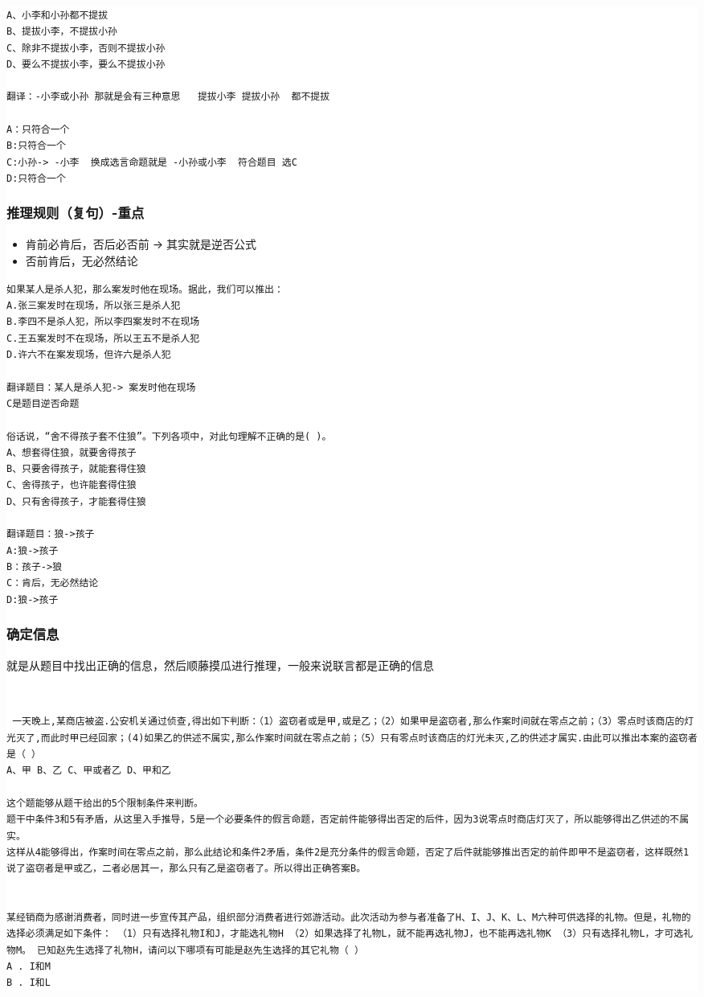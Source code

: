 ```
A、小李和小孙都不提拔
B、提拔小李，不提拔小孙
C、除非不提拔小李，否则不提拔小孙
D、要么不提拔小李，要么不提拔小孙

翻译：-小李或小孙 那就是会有三种意思   提拔小李 提拔小孙  都不提拔

A：只符合一个
B:只符合一个
C:小孙-> -小李  换成选言命题就是 -小孙或小李  符合题目 选C
D:只符合一个

```



###  推理规则（复句）-重点
+ 肯前必肯后，否后必否前 -> 其实就是逆否公式
+  否前肯后，无必然结论 

```
如果某人是杀人犯，那么案发时他在现场。据此，我们可以推出：
A.张三案发时在现场，所以张三是杀人犯
B.李四不是杀人犯，所以李四案发时不在现场
C.王五案发时不在现场，所以王五不是杀人犯
D.许六不在案发现场，但许六是杀人犯

翻译题目：某人是杀人犯-> 案发时他在现场
C是题目逆否命题

俗话说，“舍不得孩子套不住狼”。下列各项中，对此句理解不正确的是( )。
A、想套得住狼，就要舍得孩子
B、只要舍得孩子，就能套得住狼
C、舍得孩子，也许能套得住狼
D、只有舍得孩子，才能套得住狼

翻译题目：狼->孩子
A:狼->孩子
B：孩子->狼
C：肯后，无必然结论 
D:狼->孩子

```



### 确定信息

就是从题目中找出正确的信息，然后顺藤摸瓜进行推理，一般来说联言都是正确的信息

​	

```
 一天晚上,某商店被盗.公安机关通过侦查,得出如下判断：（1）盗窃者或是甲,或是乙；（2）如果甲是盗窃者,那么作案时间就在零点之前；（3）零点时该商店的灯光灭了,而此时甲已经回家；(4)如果乙的供述不属实,那么作案时间就在零点之前；（5）只有零点时该商店的灯光未灭,乙的供述才属实.由此可以推出本案的盗窃者是（ ）
A、甲 B、乙 C、甲或者乙 D、甲和乙 

这个题能够从题干给出的5个限制条件来判断。
题干中条件3和5有矛盾，从这里入手推导，5是一个必要条件的假言命题，否定前件能够得出否定的后件，因为3说零点时商店灯灭了，所以能够得出乙供述的不属实。
这样从4能够得出，作案时间在零点之前，那么此结论和条件2矛盾，条件2是充分条件的假言命题，否定了后件就能够推出否定的前件即甲不是盗窃者，这样既然1说了盗窃者是甲或乙，二者必居其一，那么只有乙是盗窃者了。所以得出正确答案B。


某经销商为感谢消费者，同时进一步宣传其产品，组织部分消费者进行郊游活动。此次活动为参与者准备了H、I、J、K、L、M六种可供选择的礼物。但是，礼物的选择必须满足如下条件： （1）只有选择礼物I和J，才能选礼物H （2）如果选择了礼物L，就不能再选礼物J，也不能再选礼物K （3）只有选择礼物L，才可选礼物M。 已知赵先生选择了礼物H，请问以下哪项有可能是赵先生选择的其它礼物（ ）
A . I和M
B . I和L
```